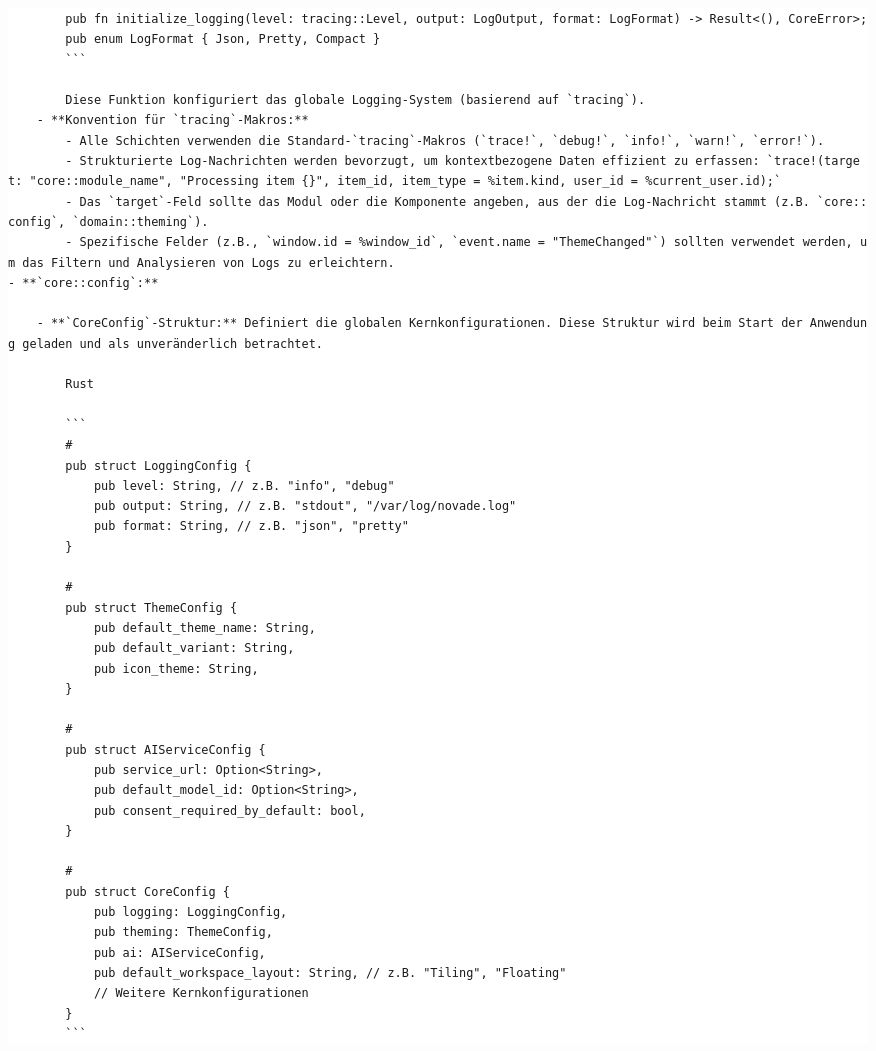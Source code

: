             pub fn initialize_logging(level: tracing::Level, output: LogOutput, format: LogFormat) -> Result<(), CoreError>;
            pub enum LogFormat { Json, Pretty, Compact }
            ```
            
            Diese Funktion konfiguriert das globale Logging-System (basierend auf `tracing`).
        - **Konvention für `tracing`-Makros:**
            - Alle Schichten verwenden die Standard-`tracing`-Makros (`trace!`, `debug!`, `info!`, `warn!`, `error!`).
            - Strukturierte Log-Nachrichten werden bevorzugt, um kontextbezogene Daten effizient zu erfassen: `trace!(target: "core::module_name", "Processing item {}", item_id, item_type = %item.kind, user_id = %current_user.id);`
            - Das `target`-Feld sollte das Modul oder die Komponente angeben, aus der die Log-Nachricht stammt (z.B. `core::config`, `domain::theming`).
            - Spezifische Felder (z.B., `window.id = %window_id`, `event.name = "ThemeChanged"`) sollten verwendet werden, um das Filtern und Analysieren von Logs zu erleichtern.
    - **`core::config`:**
        
        - **`CoreConfig`-Struktur:** Definiert die globalen Kernkonfigurationen. Diese Struktur wird beim Start der Anwendung geladen und als unveränderlich betrachtet.
            
            Rust
            
            ```
            #
            pub struct LoggingConfig {
                pub level: String, // z.B. "info", "debug"
                pub output: String, // z.B. "stdout", "/var/log/novade.log"
                pub format: String, // z.B. "json", "pretty"
            }
            
            #
            pub struct ThemeConfig {
                pub default_theme_name: String,
                pub default_variant: String,
                pub icon_theme: String,
            }
            
            #
            pub struct AIServiceConfig {
                pub service_url: Option<String>,
                pub default_model_id: Option<String>,
                pub consent_required_by_default: bool,
            }
            
            #
            pub struct CoreConfig {
                pub logging: LoggingConfig,
                pub theming: ThemeConfig,
                pub ai: AIServiceConfig,
                pub default_workspace_layout: String, // z.B. "Tiling", "Floating"
                // Weitere Kernkonfigurationen
            }
            ```
            